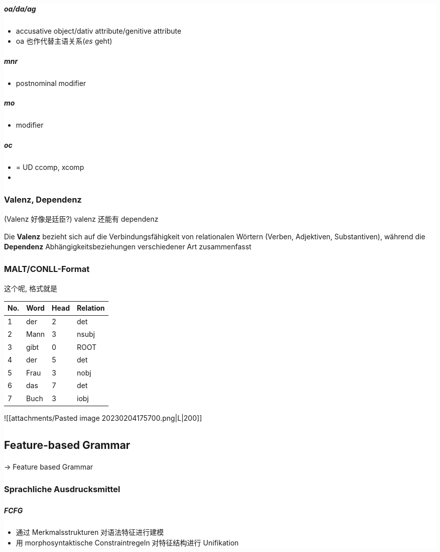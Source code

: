##### oa/da/ag
- accusative object/dativ attribute/genitive attribute
- oa 也作代替主语关系(*es* geht)

##### mnr
- postnominal modifier

##### mo 
- modifier

##### oc
- = UD ccomp, xcomp
- 

### Valenz, Dependenz
(Valenz 好像是廷臣?)
valenz 还能有 dependenz

Die **Valenz** bezieht sich auf die Verbindungsfähigkeit von relationalen Wörtern (Verben, Adjektiven, Substantiven), während die **Dependenz** Abhängigkeitsbeziehungen verschiedener Art zusammenfasst

### MALT/CONLL-Format
这个呢, 格式就是

| No. | Word | Head | Relation |
| --- | ---- | ---- | -------- |
| 1   | der  | 2    | det      |
| 2   | Mann | 3    | nsubj    |
| 3   | gibt | 0    | ROOT     |
| 4   | der  | 5    | det      |
| 5   | Frau | 3    | nobj     |
| 6   | das  | 7    | det      |
| 7   | Buch | 3    | iobj     |

![[attachments/Pasted image 20230204175700.png|L|200]]

## Feature-based Grammar
-> Feature based Grammar

### Sprachliche Ausdrucksmittel

##### FCFG
- 通过 Merkmalsstrukturen 对语法特征进行建模
- 用 morphosyntaktische Constraintregeln 对特征结构进行 Unifikation
